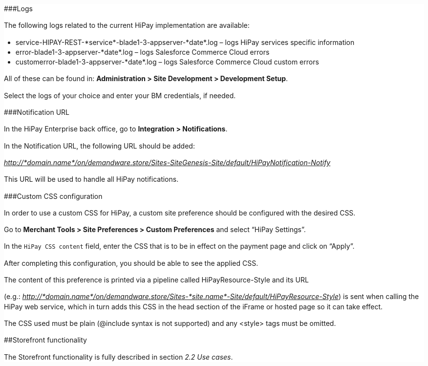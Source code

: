 ###Logs

The following logs related to the current HiPay implementation are
available:

-   service-HIPAY-REST-\*service\*-blade1-3-appserver-\*date\*.log –
    logs HiPay services specific information
-   error-blade1-3-appserver-\*date\*.log – logs Salesforce Commerce Cloud errors
-   customerror-blade1-3-appserver-\*date\*.log – logs Salesforce Commerce Cloud custom
    errors

All of these can be found in: **Administration &gt; Site Development
&gt; Development Setup**.

Select the logs of your choice and enter your BM credentials, if
needed.

###Notification URL

In the HiPay Enterprise back office, go to **Integration &gt;
Notifications**.

In the Notification URL, the following URL should be added:

[*http://\*domain.name\*/on/demandware.store/Sites-SiteGenesis-Site/default/HiPayNotification-Notify*](http://*domain.name*/on/demandware.store/Sites-SiteGenesis-Site/default/HiPayNotification-Notify)

This URL will be used to handle all HiPay notifications.

###Custom CSS configuration

In order to use a custom CSS for HiPay, a custom site preference should be configured with the desired CSS.

Go to **Merchant Tools &gt; Site Preferences &gt; Custom Preferences**
and select “HiPay Settings”.

In the `HiPay CSS content` field, enter the CSS that is to be in effect
on the payment page and click on “Apply”.

After completing this configuration, you should be able to see the
applied CSS.

The content of this preference is printed via a pipeline called
HiPayResource-Style and its URL

(e.g.:
[*http://\*domain.name\*/on/demandware.store/Sites-\*site.name\*-Site/default/HiPayResource-Style*](http://*domain.name*/on/demandware.store/Sites-*site.name*-Site/default/HiPayResource-Style))
is sent when calling the HiPay web service, which in turn adds this CSS
in the head section of the iFrame or hosted page so it can take effect.

The CSS used must be plain (@include syntax is not supported) and any
&lt;style&gt; tags must be omitted.

##Storefront functionality

The Storefront functionality is fully described in section *2.2 Use
cases*.
